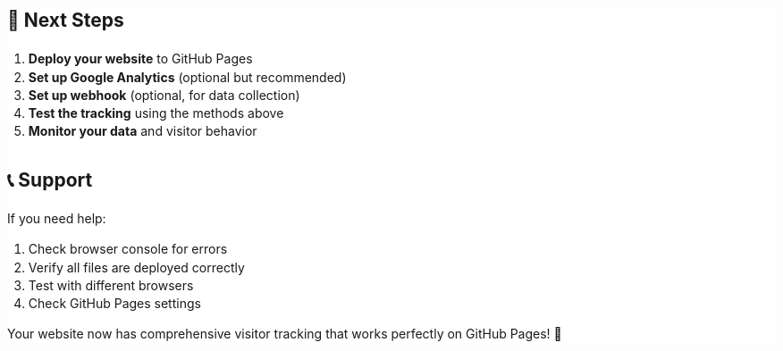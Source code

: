 ## 🎯 **Next Steps**

1. **Deploy your website** to GitHub Pages
2. **Set up Google Analytics** (optional but recommended)
3. **Set up webhook** (optional, for data collection)
4. **Test the tracking** using the methods above
5. **Monitor your data** and visitor behavior

## 📞 **Support**

If you need help:
1. Check browser console for errors
2. Verify all files are deployed correctly
3. Test with different browsers
4. Check GitHub Pages settings

Your website now has comprehensive visitor tracking that works perfectly on GitHub Pages! 🚀 